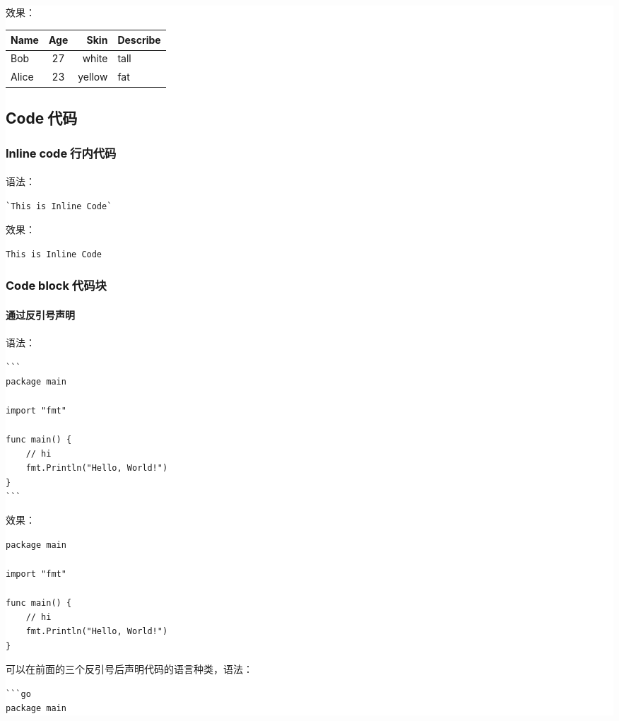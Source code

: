 效果：

| Name  | Age |   Skin | Describe |
|:----- |:---:| ------:| -------- |
| Bob   | 27  |  white | tall     |
| Alice | 23  | yellow | fat      |

## Code 代码

### Inline code 行内代码

语法：

```
`This is Inline Code`
```

效果：

`This is Inline Code`

### Code block 代码块

#### 通过反引号声明

语法：

    ```
	package main
	
	import "fmt"
	
	func main() {
		// hi
		fmt.Println("Hello, World!")
	}
    ```

效果：

```
package main

import "fmt"

func main() {
	// hi
	fmt.Println("Hello, World!")
}
```

可以在前面的三个反引号后声明代码的语言种类，语法：

	```go
	package main
	